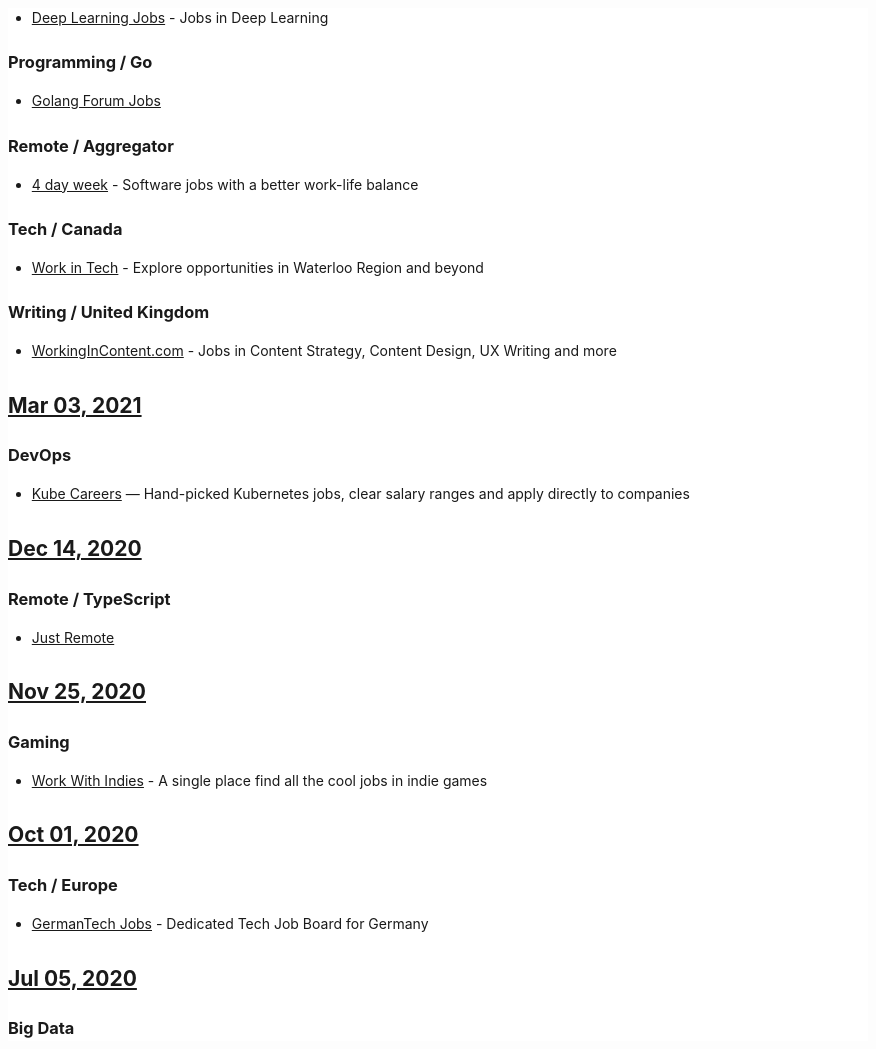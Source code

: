 *   [Deep Learning Jobs](https://www.deeplearningjobs.com/) - Jobs in Deep Learning

### Programming / Go

*   [Golang Forum Jobs](https://forum.golangbridge.org/c/jobs/8)

### Remote / Aggregator

*   [4 day week](https://4dayweek.io/) - Software jobs with a better work-life balance

### Tech / Canada

*   [Work in Tech](https://www1.communitech.ca/jobs) - Explore opportunities in Waterloo Region and beyond

### Writing / United Kingdom

*   [WorkingInContent.com](https://workingincontent.com/) - Jobs in Content Strategy, Content Design, UX Writing and more

## [Mar 03, 2021](/content/2021/03/03/README.md)

### DevOps

*   [Kube Careers](https://kube.careers) — Hand-picked Kubernetes jobs, clear salary ranges and apply directly to companies

## [Dec 14, 2020](/content/2020/12/14/README.md)

### Remote / TypeScript

*   [Just Remote](https://justremote.co/remote-jobs)

## [Nov 25, 2020](/content/2020/11/25/README.md)

### Gaming

*   [Work With Indies](https://www.workwithindies.com) - A single place find all the cool jobs in indie games

## [Oct 01, 2020](/content/2020/10/01/README.md)

### Tech / Europe

*   [GermanTech Jobs](https://germantechjobs.de/) - Dedicated Tech Job Board for Germany

## [Jul 05, 2020](/content/2020/07/05/README.md)

### Big Data
